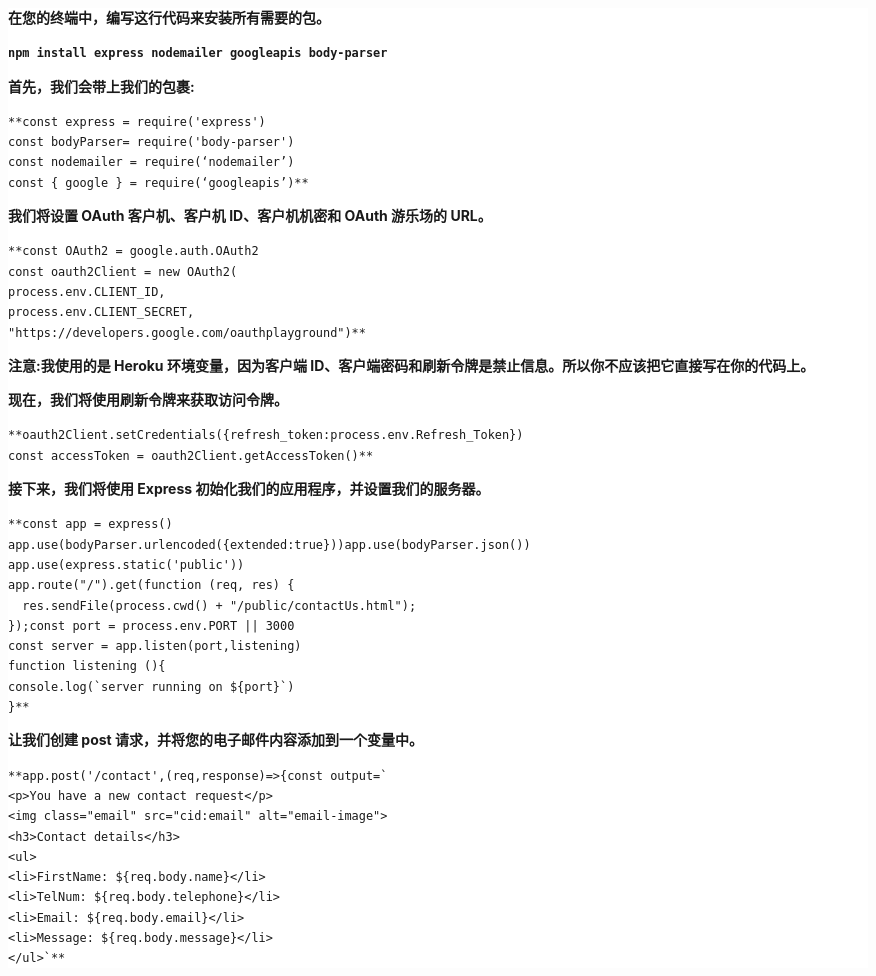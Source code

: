 ****在您的终端中，编写这行代码来安装所有需要的包。****

****`npm install express nodemailer googleapis body-parser`****

****首先，我们会带上我们的包裹:****

```
**const express = require('express')
const bodyParser= require('body-parser')
const nodemailer = require(‘nodemailer’)
const { google } = require(‘googleapis’)**
```

****我们将设置 OAuth 客户机、客户机 ID、客户机机密和 OAuth 游乐场的 URL。****

```
**const OAuth2 = google.auth.OAuth2
const oauth2Client = new OAuth2(
process.env.CLIENT_ID,
process.env.CLIENT_SECRET,
"https://developers.google.com/oauthplayground")**
```

****注意:我使用的是 Heroku 环境变量，因为客户端 ID、客户端密码和刷新令牌是禁止信息。所以你不应该把它直接写在你的代码上。****

****现在，我们将使用刷新令牌来获取访问令牌。****

```
**oauth2Client.setCredentials({refresh_token:process.env.Refresh_Token})
const accessToken = oauth2Client.getAccessToken()**
```

****接下来，我们将使用 Express 初始化我们的应用程序，并设置我们的服务器。****

```
**const app = express()
app.use(bodyParser.urlencoded({extended:true}))app.use(bodyParser.json())
app.use(express.static('public'))
app.route("/").get(function (req, res) {
  res.sendFile(process.cwd() + "/public/contactUs.html");
});const port = process.env.PORT || 3000
const server = app.listen(port,listening)
function listening (){
console.log(`server running on ${port}`)
}**
```

****让我们创建 post 请求，并将您的电子邮件内容添加到一个变量中。****

```
**app.post('/contact',(req,response)=>{const output=`
<p>You have a new contact request</p>
<img class="email" src="cid:email" alt="email-image">
<h3>Contact details</h3>
<ul>
<li>FirstName: ${req.body.name}</li>
<li>TelNum: ${req.body.telephone}</li>
<li>Email: ${req.body.email}</li>
<li>Message: ${req.body.message}</li>
</ul>`**
```
